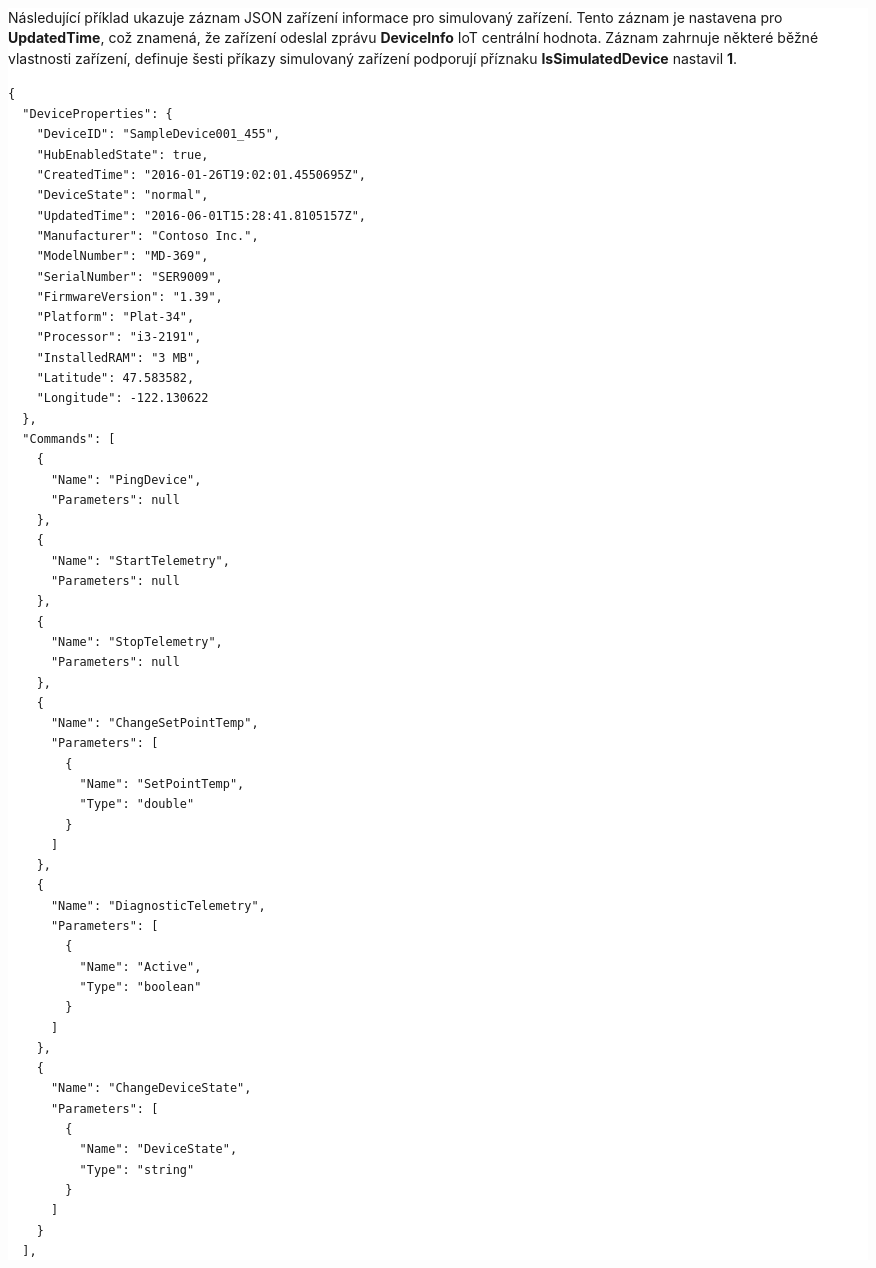 Následující příklad ukazuje záznam JSON zařízení informace pro simulovaný zařízení. Tento záznam je nastavena pro **UpdatedTime**, což znamená, že zařízení odeslal zprávu **DeviceInfo** IoT centrální hodnota. Záznam zahrnuje některé běžné vlastnosti zařízení, definuje šesti příkazy simulovaný zařízení podporují příznaku **IsSimulatedDevice** nastavil **1**.

```
{
  "DeviceProperties": {
    "DeviceID": "SampleDevice001_455",
    "HubEnabledState": true,
    "CreatedTime": "2016-01-26T19:02:01.4550695Z",
    "DeviceState": "normal",
    "UpdatedTime": "2016-06-01T15:28:41.8105157Z",
    "Manufacturer": "Contoso Inc.",
    "ModelNumber": "MD-369",
    "SerialNumber": "SER9009",
    "FirmwareVersion": "1.39",
    "Platform": "Plat-34",
    "Processor": "i3-2191",
    "InstalledRAM": "3 MB",
    "Latitude": 47.583582,
    "Longitude": -122.130622
  },
  "Commands": [
    {
      "Name": "PingDevice",
      "Parameters": null
    },
    {
      "Name": "StartTelemetry",
      "Parameters": null
    },
    {
      "Name": "StopTelemetry",
      "Parameters": null
    },
    {
      "Name": "ChangeSetPointTemp",
      "Parameters": [
        {
          "Name": "SetPointTemp",
          "Type": "double"
        }
      ]
    },
    {
      "Name": "DiagnosticTelemetry",
      "Parameters": [
        {
          "Name": "Active",
          "Type": "boolean"
        }
      ]
    },
    {
      "Name": "ChangeDeviceState",
      "Parameters": [
        {
          "Name": "DeviceState",
          "Type": "string"
        }
      ]
    }
  ],
```